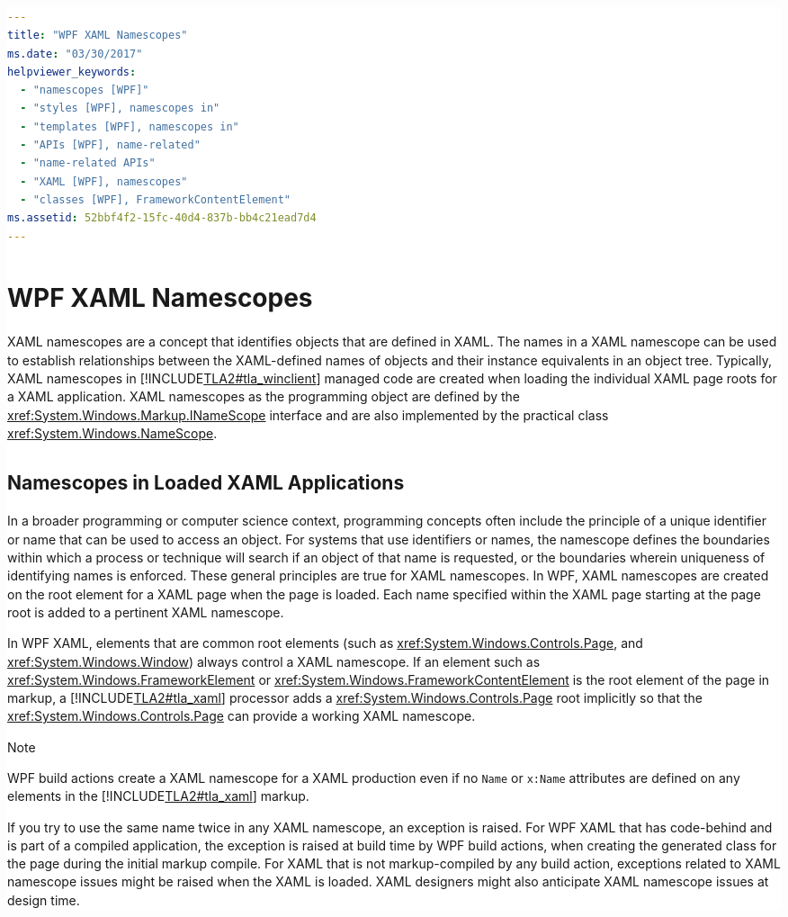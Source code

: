 ```yaml
---
title: "WPF XAML Namescopes"
ms.date: "03/30/2017"
helpviewer_keywords: 
  - "namescopes [WPF]"
  - "styles [WPF], namescopes in"
  - "templates [WPF], namescopes in"
  - "APIs [WPF], name-related"
  - "name-related APIs"
  - "XAML [WPF], namescopes"
  - "classes [WPF], FrameworkContentElement"
ms.assetid: 52bbf4f2-15fc-40d4-837b-bb4c21ead7d4
---
```

# WPF XAML Namescopes
XAML namescopes are a concept that identifies objects that are defined in XAML. The names in a XAML namescope can be used to establish relationships between the XAML-defined names of objects and their instance equivalents in an object tree. Typically, XAML namescopes in [!INCLUDE[TLA2#tla_winclient](../../../../includes/tla2sharptla-winclient-md.md)] managed code are created when loading the individual XAML page roots for a XAML application. XAML namescopes as the programming object are defined by the <xref:System.Windows.Markup.INameScope> interface and are also implemented by the practical class <xref:System.Windows.NameScope>.  
  
  
  
<a name="Namescopes_in_Loaded_XAML_Applications"></a>   
## Namescopes in Loaded XAML Applications  
 In a broader programming or computer science context, programming concepts often include the principle of a unique identifier or name that can be used to access an object. For systems that use identifiers or names, the namescope defines the boundaries within which a process or technique will search if an object of that name is requested, or the boundaries wherein uniqueness of identifying names is enforced. These general principles are true for XAML namescopes. In WPF, XAML namescopes are created on the root element for a XAML page when the page is loaded. Each name specified within the XAML page starting at the page root is added to a pertinent XAML namescope.  
  
 In WPF XAML, elements that are common root elements (such as <xref:System.Windows.Controls.Page>, and <xref:System.Windows.Window>) always control a XAML namescope. If an element such as <xref:System.Windows.FrameworkElement> or <xref:System.Windows.FrameworkContentElement> is the root element of the page in markup, a [!INCLUDE[TLA2#tla_xaml](../../../../includes/tla2sharptla-xaml-md.md)] processor adds a <xref:System.Windows.Controls.Page> root implicitly so that the <xref:System.Windows.Controls.Page> can provide a working XAML namescope.  
  
> [!NOTE]
>  WPF build actions create a XAML namescope for a XAML production even if no `Name` or `x:Name` attributes are defined on any elements in the [!INCLUDE[TLA2#tla_xaml](../../../../includes/tla2sharptla-xaml-md.md)] markup.  
  
 If you try to use the same name twice in any XAML namescope, an exception is raised. For WPF XAML that has code-behind and is part of a compiled application, the exception is raised at build time by WPF build actions, when creating the generated class for the page during the initial markup compile. For XAML that is not markup-compiled by any build action, exceptions related to XAML namescope issues might be raised when the XAML is loaded. XAML designers might also anticipate XAML namescope issues at design time.  
  